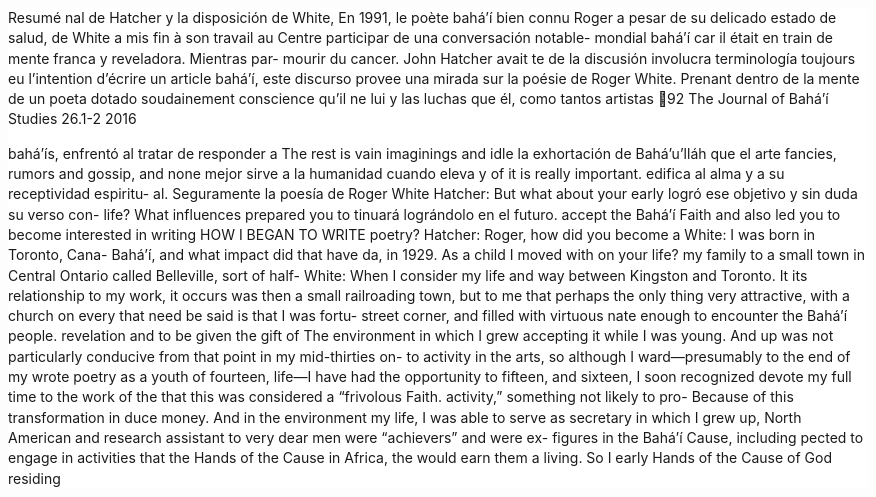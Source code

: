 Resumé                                         nal de Hatcher y la disposición de White,
En 1991, le poète bahá’í bien connu Roger      a pesar de su delicado estado de salud, de
White a mis fin à son travail au Centre        participar de una conversación notable-
mondial bahá’í car il était en train de        mente franca y reveladora. Mientras par-
mourir du cancer. John Hatcher avait           te de la discusión involucra terminología
toujours eu l’intention d’écrire un article    bahá’í, este discurso provee una mirada
sur la poésie de Roger White. Prenant          dentro de la mente de un poeta dotado
soudainement conscience qu’il ne lui           y las luchas que él, como tantos artistas
92                  The Journal of Bahá’í Studies 26.1-2 2016

bahá’ís, enfrentó al tratar de responder a      The rest is vain imaginings and idle
la exhortación de Bahá’u’lláh que el arte       fancies, rumors and gossip, and none
mejor sirve a la humanidad cuando eleva y       of it is really important.
edifica al alma y a su receptividad espiritu-
al. Seguramente la poesía de Roger White        Hatcher: But what about your early
logró ese objetivo y sin duda su verso con-
                                                life? What influences prepared you to
tinuará lográndolo en el futuro.
                                                accept the Bahá’í Faith and also led
                                                you to become interested in writing
       HOW I BEGAN TO WRITE
                                                poetry?
Hatcher: Roger, how did you become a
                                                White: I was born in Toronto, Cana-
Bahá’í, and what impact did that have
                                                da, in 1929. As a child I moved with
on your life?
                                                my family to a small town in Central
                                                Ontario called Belleville, sort of half-
White: When I consider my life and
                                                way between Kingston and Toronto. It
its relationship to my work, it occurs
                                                was then a small railroading town, but
to me that perhaps the only thing
                                                very attractive, with a church on every
that need be said is that I was fortu-
                                                street corner, and filled with virtuous
nate enough to encounter the Bahá’í
                                                people.
revelation and to be given the gift of
                                                    The environment in which I grew
accepting it while I was young. And
                                                up was not particularly conducive
from that point in my mid-thirties on-
                                                to activity in the arts, so although I
ward—presumably to the end of my
                                                wrote poetry as a youth of fourteen,
life—I have had the opportunity to
                                                fifteen, and sixteen, I soon recognized
devote my full time to the work of the
                                                that this was considered a “frivolous
Faith.
                                                activity,” something not likely to pro-
    Because of this transformation in
                                                duce money. And in the environment
my life, I was able to serve as secretary
                                                in which I grew up, North American
and research assistant to very dear
                                                men were “achievers” and were ex-
figures in the Bahá’í Cause, including
                                                pected to engage in activities that
the Hands of the Cause in Africa, the
                                                would earn them a living. So I early
Hands of the Cause of God residing